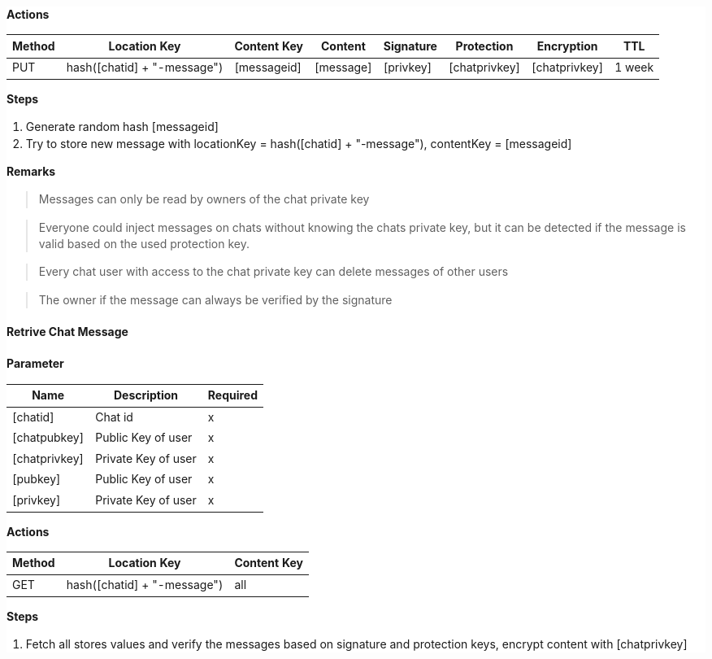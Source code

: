 **Actions**

| Method | Location Key | Content Key | Content | Signature | Protection | Encryption | TTL |
| --- | --- | --- | --- | ---  | --- | --- | --- |
| PUT | hash([chatid] + "-message") | [messageid] | [message] | [privkey] | [chatprivkey] | [chatprivkey] | 1 week |

**Steps**

1. Generate random hash [messageid]
2. Try to store new message with locationKey = hash([chatid] + "-message"), contentKey = [messageid]

**Remarks**
> Messages can only be read by owners of the chat private key

> Everyone could inject messages on chats without knowing the chats private key, but it can be detected if the message is valid based on the used protection key.

> Every chat user with access to the chat private key can delete messages of other users

> The owner if the message can always be verified by the signature

#### Retrive Chat Message


**Parameter**

| Name | Description | Required |
| --- | --- | --- |
| [chatid] | Chat id | x |
| [chatpubkey] | Public Key of user | x |
| [chatprivkey] | Private Key of user | x |
| [pubkey] | Public Key of user | x |
| [privkey] | Private Key of user | x |

**Actions**

| Method | Location Key | Content Key |
| --- | --- | --- | 
| GET | hash([chatid] + "-message") | all | 

**Steps**

1. Fetch all stores values and verify the messages based on signature and protection keys, encrypt content with [chatprivkey]

